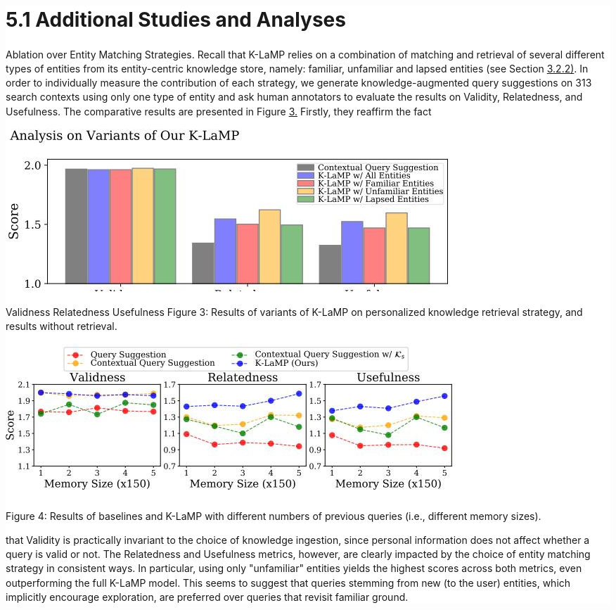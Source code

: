 # 5.1 Additional Studies and Analyses

Ablation over Entity Matching Strategies. Recall that K-LaMP relies on a combination of matching and retrieval of several different types of entities from its entity-centric knowledge store, namely: familiar, unfamiliar and lapsed entities (see Section [3.2.2\)](#page-4-0). In order to individually measure the contribution of each strategy, we generate knowledge-augmented query suggestions on 313 search contexts using only one type of entity and ask human annotators to evaluate the results on Validity, Relatedness, and Usefulness. The comparative results are presented in Figure [3.](#page-6-2) Firstly, they reaffirm the fact

![](_page_6_Figure_12.jpeg)


<span id="page-6-2"></span>![](_page_6_Figure_13.jpeg)


Validness Relatedness Usefulness Figure 3: Results of variants of K-LaMP on personalized knowledge retrieval strategy, and results without retrieval.

<span id="page-6-3"></span>![](_page_6_Figure_15.jpeg)


Figure 4: Results of baselines and K-LaMP with different numbers of previous queries (i.e., different memory sizes).

that Validity is practically invariant to the choice of knowledge ingestion, since personal information does not affect whether a query is valid or not. The Relatedness and Usefulness metrics, however, are clearly impacted by the choice of entity matching strategy in consistent ways. In particular, using only "unfamiliar" entities yields the highest scores across both metrics, even outperforming the full K-LaMP model. This seems to suggest that queries stemming from new (to the user) entities, which implicitly encourage exploration, are preferred over queries that revisit familiar ground.
